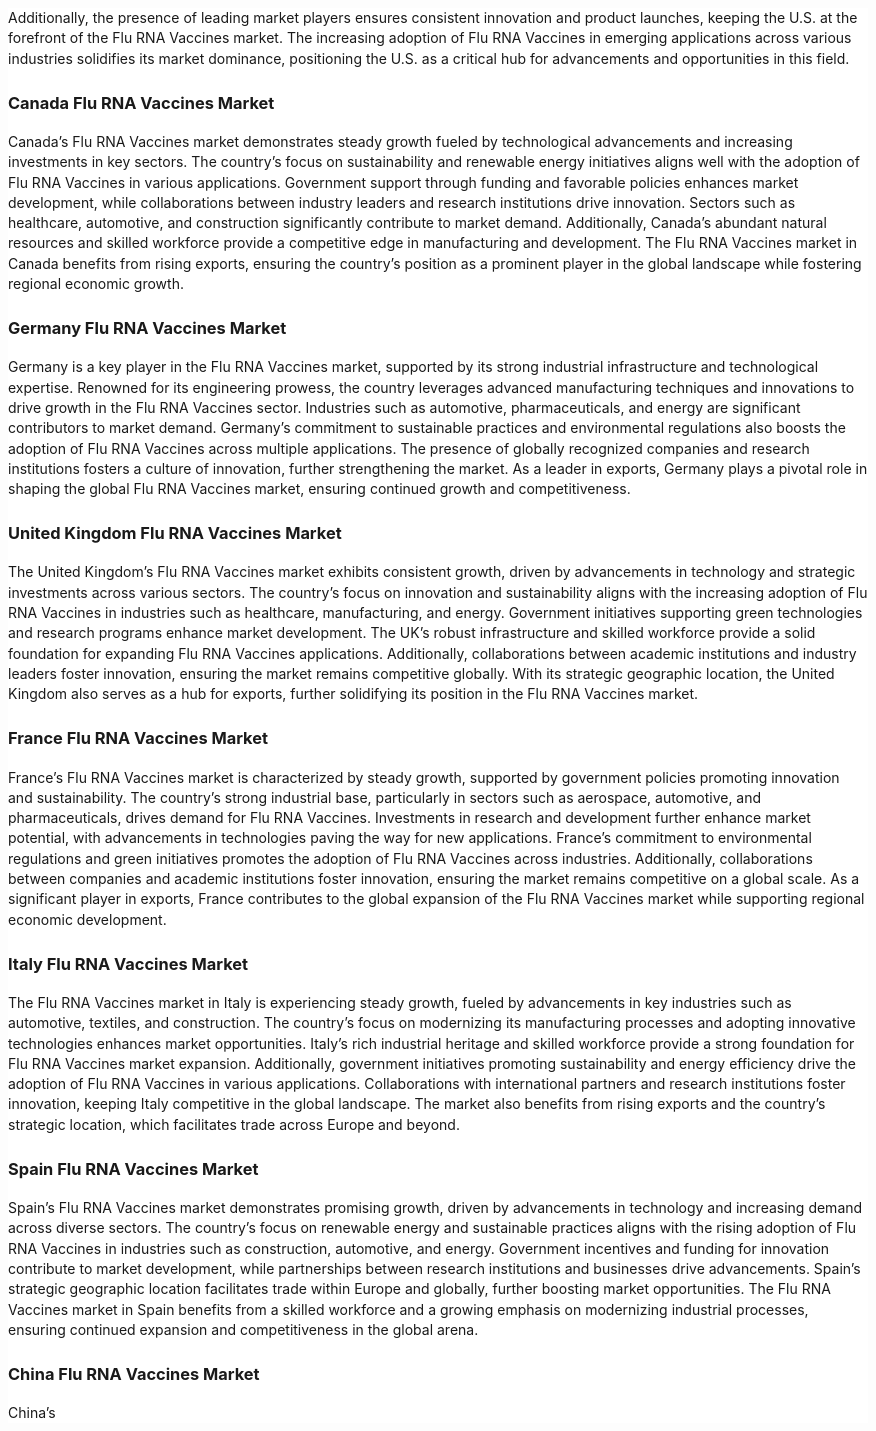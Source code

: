 Additionally, the presence of leading market players ensures consistent innovation and product launches, keeping the U.S. at the forefront of the Flu RNA Vaccines market. The increasing adoption of Flu RNA Vaccines in emerging applications across various industries solidifies its market dominance, positioning the U.S. as a critical hub for advancements and opportunities in this field.</p><h3>Canada Flu RNA Vaccines Market</h3><p>Canada&rsquo;s Flu RNA Vaccines market demonstrates steady growth fueled by technological advancements and increasing investments in key sectors. The country&rsquo;s focus on sustainability and renewable energy initiatives aligns well with the adoption of Flu RNA Vaccines in various applications. Government support through funding and favorable policies enhances market development, while collaborations between industry leaders and research institutions drive innovation. Sectors such as healthcare, automotive, and construction significantly contribute to market demand. Additionally, Canada&rsquo;s abundant natural resources and skilled workforce provide a competitive edge in manufacturing and development. The Flu RNA Vaccines market in Canada benefits from rising exports, ensuring the country&rsquo;s position as a prominent player in the global landscape while fostering regional economic growth.</p><h3>Germany Flu RNA Vaccines Market</h3><p>Germany is a key player in the Flu RNA Vaccines market, supported by its strong industrial infrastructure and technological expertise. Renowned for its engineering prowess, the country leverages advanced manufacturing techniques and innovations to drive growth in the Flu RNA Vaccines sector. Industries such as automotive, pharmaceuticals, and energy are significant contributors to market demand. Germany&rsquo;s commitment to sustainable practices and environmental regulations also boosts the adoption of Flu RNA Vaccines across multiple applications. The presence of globally recognized companies and research institutions fosters a culture of innovation, further strengthening the market. As a leader in exports, Germany plays a pivotal role in shaping the global Flu RNA Vaccines market, ensuring continued growth and competitiveness.</p><h3>United Kingdom Flu RNA Vaccines Market</h3><p>The United Kingdom&rsquo;s Flu RNA Vaccines market exhibits consistent growth, driven by advancements in technology and strategic investments across various sectors. The country&rsquo;s focus on innovation and sustainability aligns with the increasing adoption of Flu RNA Vaccines in industries such as healthcare, manufacturing, and energy. Government initiatives supporting green technologies and research programs enhance market development. The UK&rsquo;s robust infrastructure and skilled workforce provide a solid foundation for expanding Flu RNA Vaccines applications. Additionally, collaborations between academic institutions and industry leaders foster innovation, ensuring the market remains competitive globally. With its strategic geographic location, the United Kingdom also serves as a hub for exports, further solidifying its position in the Flu RNA Vaccines market.</p><h3>France Flu RNA Vaccines Market</h3><p>France&rsquo;s Flu RNA Vaccines market is characterized by steady growth, supported by government policies promoting innovation and sustainability. The country&rsquo;s strong industrial base, particularly in sectors such as aerospace, automotive, and pharmaceuticals, drives demand for Flu RNA Vaccines. Investments in research and development further enhance market potential, with advancements in technologies paving the way for new applications. France&rsquo;s commitment to environmental regulations and green initiatives promotes the adoption of Flu RNA Vaccines across industries. Additionally, collaborations between companies and academic institutions foster innovation, ensuring the market remains competitive on a global scale. As a significant player in exports, France contributes to the global expansion of the Flu RNA Vaccines market while supporting regional economic development.</p><h3>Italy Flu RNA Vaccines Market</h3><p>The Flu RNA Vaccines market in Italy is experiencing steady growth, fueled by advancements in key industries such as automotive, textiles, and construction. The country&rsquo;s focus on modernizing its manufacturing processes and adopting innovative technologies enhances market opportunities. Italy&rsquo;s rich industrial heritage and skilled workforce provide a strong foundation for Flu RNA Vaccines market expansion. Additionally, government initiatives promoting sustainability and energy efficiency drive the adoption of Flu RNA Vaccines in various applications. Collaborations with international partners and research institutions foster innovation, keeping Italy competitive in the global landscape. The market also benefits from rising exports and the country&rsquo;s strategic location, which facilitates trade across Europe and beyond.</p><h3>Spain Flu RNA Vaccines Market</h3><p>Spain&rsquo;s Flu RNA Vaccines market demonstrates promising growth, driven by advancements in technology and increasing demand across diverse sectors. The country&rsquo;s focus on renewable energy and sustainable practices aligns with the rising adoption of Flu RNA Vaccines in industries such as construction, automotive, and energy. Government incentives and funding for innovation contribute to market development, while partnerships between research institutions and businesses drive advancements. Spain&rsquo;s strategic geographic location facilitates trade within Europe and globally, further boosting market opportunities. The Flu RNA Vaccines market in Spain benefits from a skilled workforce and a growing emphasis on modernizing industrial processes, ensuring continued expansion and competitiveness in the global arena.</p><h3>China Flu RNA Vaccines Market</h3><p>China&rsquo;s